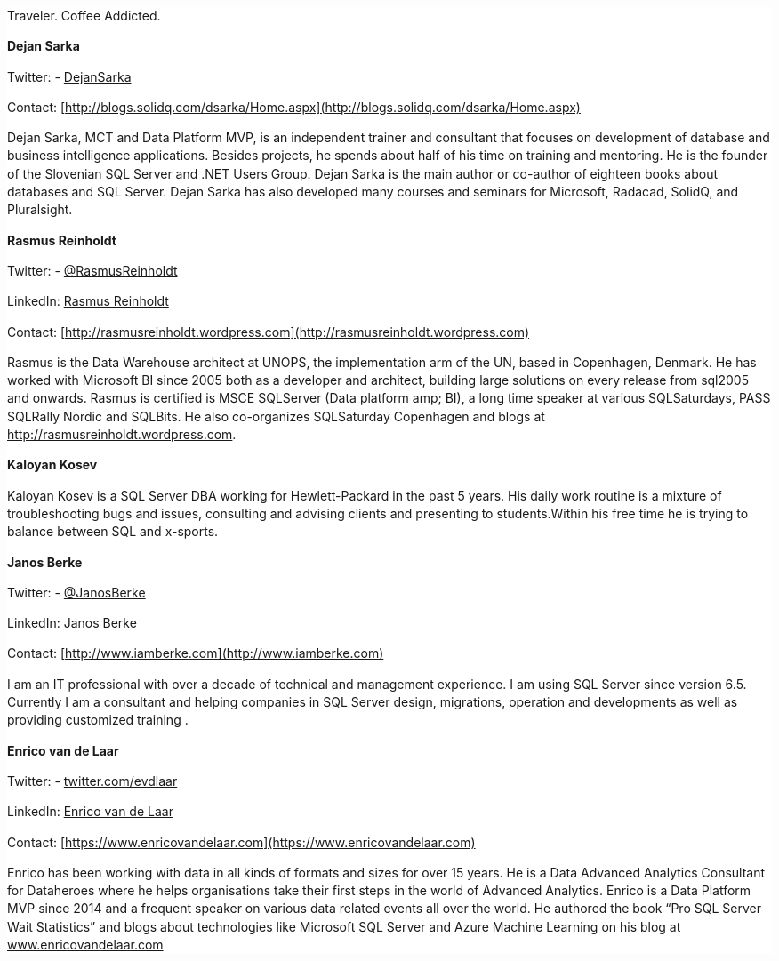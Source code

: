 Traveler. Coffee Addicted.
 
**Dejan Sarka**
 
Twitter:  - [DejanSarka](https://www.twitter.com/DejanSarka)
 
Contact: [http://blogs.solidq.com/dsarka/Home.aspx](http://blogs.solidq.com/dsarka/Home.aspx)
 
Dejan Sarka, MCT and Data Platform MVP, is an independent trainer and consultant that focuses on development of database and business intelligence applications. Besides projects, he spends about half of his time on training and mentoring. He is the founder of the Slovenian SQL Server and .NET Users Group. Dejan Sarka is the main author or co-author of eighteen books about databases and SQL Server. Dejan Sarka has also developed many courses and seminars for Microsoft, Radacad, SolidQ, and Pluralsight.
 
**Rasmus Reinholdt**
 
Twitter:  - [@RasmusReinholdt](https://www.twitter.com/@RasmusReinholdt)
 
LinkedIn: [Rasmus Reinholdt](http://dk.linkedin.com/in/rasmusreinholdt/)
 
Contact: [http://rasmusreinholdt.wordpress.com](http://rasmusreinholdt.wordpress.com)
 
Rasmus is the Data Warehouse architect at UNOPS, the implementation arm of the UN, based in Copenhagen, Denmark. He has worked with Microsoft BI since 2005 both as a developer and architect, building large solutions on every release from sql2005 and onwards.
Rasmus is certified is MSCE SQLServer (Data platform amp; BI), a long time speaker at various SQLSaturdays, PASS SQLRally Nordic and SQLBits. He also co-organizes SQLSaturday Copenhagen and blogs at http://rasmusreinholdt.wordpress.com.
 
**Kaloyan Kosev**
 
Kaloyan Kosev is a SQL Server DBA working for Hewlett-Packard in the past 5 years. His daily work routine is a mixture of troubleshooting bugs and issues, consulting and advising clients and presenting to students.Within his free time he is trying to balance between SQL and x-sports.
 
**Janos Berke**
 
Twitter:  - [@JanosBerke](https://www.twitter.com/@JanosBerke)
 
LinkedIn: [Janos Berke](https://hu.linkedin.com/in/janosberke)
 
Contact: [http://www.iamberke.com](http://www.iamberke.com)
 
I am  an IT professional with over a decade of technical and management experience. I am using SQL Server since version 6.5. Currently I am a  consultant and helping companies in SQL Server design, migrations, operation and developments as well as providing customized training .
 
**Enrico van de Laar**
 
Twitter:  - [twitter.com/evdlaar](https://www.twitter.com/twitter.com/evdlaar)
 
LinkedIn: [Enrico van de Laar](http://nl.linkedin.com/pub/enrico-van-de-laar/33/882/756/)
 
Contact: [https://www.enricovandelaar.com](https://www.enricovandelaar.com)
 
Enrico has been working with data in all kinds of formats and sizes for over 15 years. He is a Data  Advanced Analytics Consultant for Dataheroes where he helps organisations take their first steps in the world of Advanced Analytics. Enrico is a Data Platform MVP since 2014 and a frequent speaker on various data related events all over the world. He authored the book “Pro SQL Server Wait Statistics” and blogs about technologies like Microsoft SQL Server and Azure Machine Learning on his blog at www.enricovandelaar.com
 